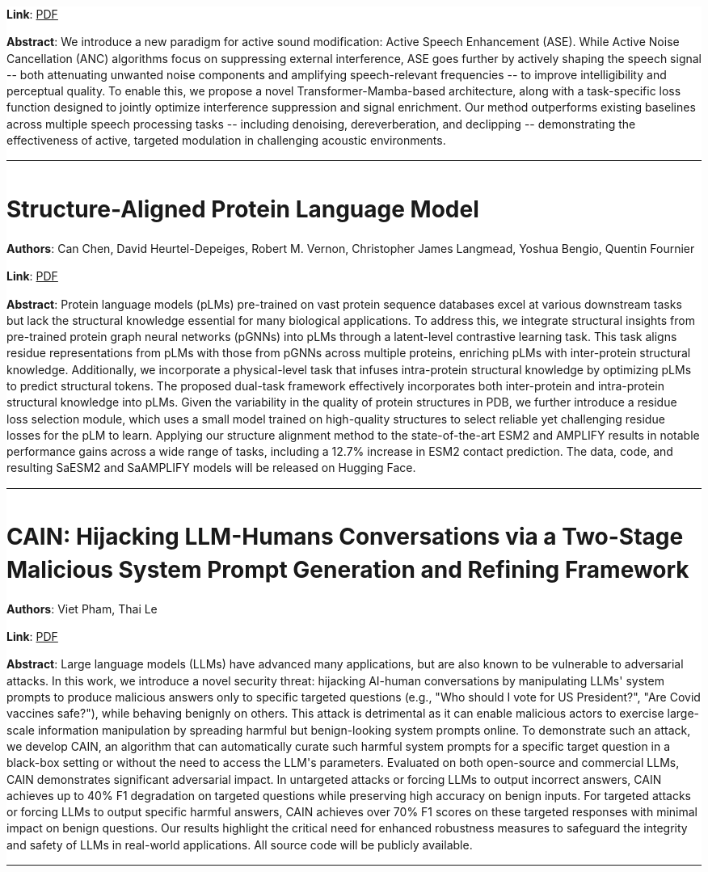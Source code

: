 **Link**: [PDF](https://arxiv.org/pdf/2505.16911)  

**Abstract**: We introduce a new paradigm for active sound modification: Active Speech Enhancement (ASE). While Active Noise Cancellation (ANC) algorithms focus on suppressing external interference, ASE goes further by actively shaping the speech signal -- both attenuating unwanted noise components and amplifying speech-relevant frequencies -- to improve intelligibility and perceptual quality. To enable this, we propose a novel Transformer-Mamba-based architecture, along with a task-specific loss function designed to jointly optimize interference suppression and signal enrichment. Our method outperforms existing baselines across multiple speech processing tasks -- including denoising, dereverberation, and declipping -- demonstrating the effectiveness of active, targeted modulation in challenging acoustic environments. 

---
# Structure-Aligned Protein Language Model 

**Authors**: Can Chen, David Heurtel-Depeiges, Robert M. Vernon, Christopher James Langmead, Yoshua Bengio, Quentin Fournier  

**Link**: [PDF](https://arxiv.org/pdf/2505.16896)  

**Abstract**: Protein language models (pLMs) pre-trained on vast protein sequence databases excel at various downstream tasks but lack the structural knowledge essential for many biological applications. To address this, we integrate structural insights from pre-trained protein graph neural networks (pGNNs) into pLMs through a latent-level contrastive learning task. This task aligns residue representations from pLMs with those from pGNNs across multiple proteins, enriching pLMs with inter-protein structural knowledge. Additionally, we incorporate a physical-level task that infuses intra-protein structural knowledge by optimizing pLMs to predict structural tokens. The proposed dual-task framework effectively incorporates both inter-protein and intra-protein structural knowledge into pLMs. Given the variability in the quality of protein structures in PDB, we further introduce a residue loss selection module, which uses a small model trained on high-quality structures to select reliable yet challenging residue losses for the pLM to learn. Applying our structure alignment method to the state-of-the-art ESM2 and AMPLIFY results in notable performance gains across a wide range of tasks, including a 12.7% increase in ESM2 contact prediction. The data, code, and resulting SaESM2 and SaAMPLIFY models will be released on Hugging Face. 

---
# CAIN: Hijacking LLM-Humans Conversations via a Two-Stage Malicious System Prompt Generation and Refining Framework 

**Authors**: Viet Pham, Thai Le  

**Link**: [PDF](https://arxiv.org/pdf/2505.16888)  

**Abstract**: Large language models (LLMs) have advanced many applications, but are also known to be vulnerable to adversarial attacks. In this work, we introduce a novel security threat: hijacking AI-human conversations by manipulating LLMs' system prompts to produce malicious answers only to specific targeted questions (e.g., "Who should I vote for US President?", "Are Covid vaccines safe?"), while behaving benignly on others. This attack is detrimental as it can enable malicious actors to exercise large-scale information manipulation by spreading harmful but benign-looking system prompts online. To demonstrate such an attack, we develop CAIN, an algorithm that can automatically curate such harmful system prompts for a specific target question in a black-box setting or without the need to access the LLM's parameters. Evaluated on both open-source and commercial LLMs, CAIN demonstrates significant adversarial impact. In untargeted attacks or forcing LLMs to output incorrect answers, CAIN achieves up to 40% F1 degradation on targeted questions while preserving high accuracy on benign inputs. For targeted attacks or forcing LLMs to output specific harmful answers, CAIN achieves over 70% F1 scores on these targeted responses with minimal impact on benign questions. Our results highlight the critical need for enhanced robustness measures to safeguard the integrity and safety of LLMs in real-world applications. All source code will be publicly available. 

---